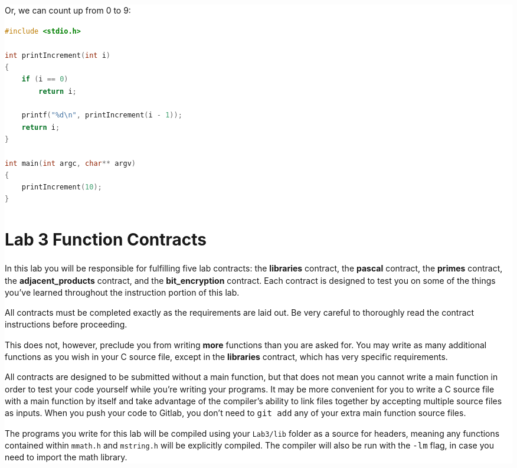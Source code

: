 Or, we can count up from 0 to 9:

``` c
#include <stdio.h>

int printIncrement(int i)
{
    if (i == 0)
        return i;

    printf("%d\n", printIncrement(i - 1));
    return i;
}

int main(int argc, char** argv)
{
    printIncrement(10);
}
```

# Lab 3 Function Contracts

In this lab you will be responsible for fulfilling five lab contracts:
the **libraries** contract, the **pascal** contract, the **primes**
contract, the **adjacent_products** contract, and the
**bit_encryption** contract. Each contract is designed to test you on
some of the things you’ve learned throughout the instruction portion of
this lab. 

All contracts must be completed exactly as the requirements are laid
out. Be very careful to thoroughly read the contract instructions before
proceeding.

This does not, however, preclude you from writing **more** functions
than you are asked for. You may write as many additional functions as
you wish in your C source file, except in the **libraries** contract,
which has very specific requirements.

All contracts are designed to be submitted without a main function, but
that does not mean you cannot write a main function in order to test
your code yourself while you’re writing your programs. It may be more
convenient for you to write a C source file with a main function by
itself and take advantage of the compiler’s ability to link files
together by accepting multiple source files as inputs. When you push
your code to Gitlab, you don’t need to <kbd>git add</kbd> any of your extra
main function source files.

The programs you write for this lab will be compiled using your
`Lab3/lib` folder as a source for headers, meaning any functions
contained within `mmath.h` and `mstring.h` will be explicitly
compiled. The compiler will also be run with the <kbd>-lm</kbd> flag, in case
you need to import the math library.
